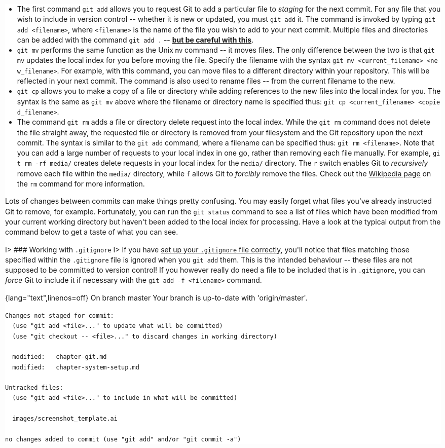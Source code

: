 * The first command `git add` allows you to request Git to add a particular file to *staging* for the next commit. For any file that you wish to include in version control -- whether it is new or updated, you must `git add` it. The command is invoked by typing `git add <filename>`, where `<filename>` is the name of the file you wish to add to your next commit. Multiple files and directories can be added with the command `git add .` -- [**but be careful with this**](http://stackoverflow.com/a/16969786).
* `git mv` performs the same function as the Unix `mv` command -- it moves files. The only difference between the two is that `git mv` updates the local index for you before moving the file. Specify the filename with the syntax `git mv <current_filename> <new_filename>`. For example, with this command, you can move files to a different directory within your repository. This will be reflected in your next commit. The command is also used to rename files -- from the current filename to the new.
* `git cp` allows you to make a copy of a file or directory while adding references to the new files into the local index for you. The syntax is the same as `git mv` above where the filename or directory name is specified thus: `git cp <current_filename> <copied_filename>`.
* The command `git rm` adds a file or directory delete request into the local index. While the `git rm` command does not delete the file straight away, the requested file or directory is removed from your filesystem and the Git repository upon the next commit. The syntax is similar to the `git add` command, where a filename can be specified thus: `git rm <filename>`. Note that you can add a large number of requests to your local index in one go, rather than removing each file manually. For example, `git rm -rf media/` creates delete requests in your local index for the `media/` directory. The `r` switch enables Git to *recursively* remove each file within the `media/` directory, while `f` allows Git to *forcibly* remove the files. Check out the [Wikipedia page](http://en.wikipedia.org/wiki/Rm_(Unix)) on the `rm` command for more information.

Lots of changes between commits can make things pretty confusing. You may easily forget what files you've already instructed Git to remove, for example. Fortunately, you can run the `git status` command to see a list of files which have been modified from your current working directory but haven't been added to the local index for processing. Have a look at the typical output from the command below to get a taste of what you can see.

I> ### Working with `.gitignore`
I> If you have [set up your `.gitignore` file correctly](#section-git-setup-tweaks), you'll notice that files matching those specified within the `.gitignore` file is ignored when you `git add` them. This is the intended behaviour -- these files are not supposed to be committed to version control! If you however really do need a file to be included that is in `.gitignore`, you can *force* Git to include it if necessary with the `git add -f <filename>` command.

{lang="text",linenos=off}
	On branch master
	Your branch is up-to-date with 'origin/master'.
	
	Changes not staged for commit:
	  (use "git add <file>..." to update what will be committed)
	  (use "git checkout -- <file>..." to discard changes in working directory)
	
	  modified:   chapter-git.md
	  modified:   chapter-system-setup.md
	
	Untracked files:
	  (use "git add <file>..." to include in what will be committed)
	
	  images/screenshot_template.ai
	
	no changes added to commit (use "git add" and/or "git commit -a")
